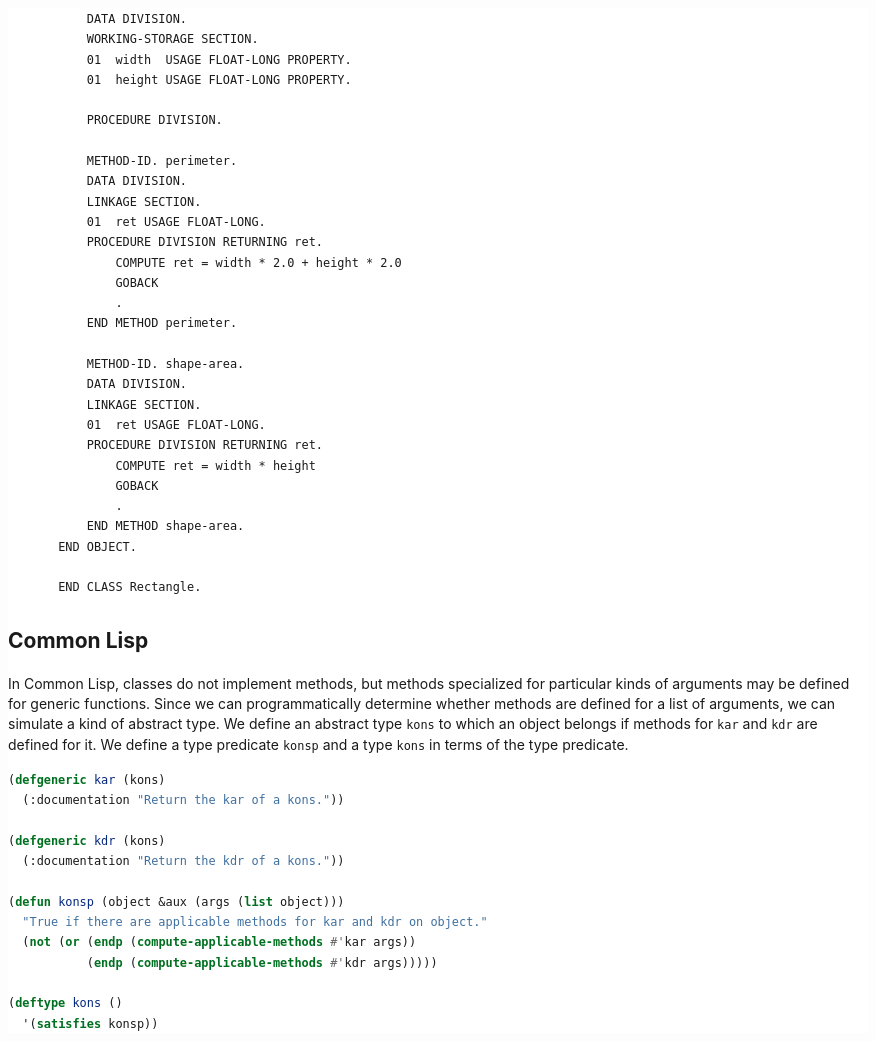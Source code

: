 ```cobol
           DATA DIVISION.
           WORKING-STORAGE SECTION.
           01  width  USAGE FLOAT-LONG PROPERTY.
           01  height USAGE FLOAT-LONG PROPERTY.

           PROCEDURE DIVISION.

           METHOD-ID. perimeter.
           DATA DIVISION.
           LINKAGE SECTION.
           01  ret USAGE FLOAT-LONG.
           PROCEDURE DIVISION RETURNING ret.
               COMPUTE ret = width * 2.0 + height * 2.0
               GOBACK
               .
           END METHOD perimeter.

           METHOD-ID. shape-area.
           DATA DIVISION.
           LINKAGE SECTION.
           01  ret USAGE FLOAT-LONG.
           PROCEDURE DIVISION RETURNING ret.
               COMPUTE ret = width * height
               GOBACK
               .
           END METHOD shape-area.
       END OBJECT.

       END CLASS Rectangle.
```



## Common Lisp


In Common Lisp, classes do not implement methods, but methods specialized for particular kinds of arguments may be defined for generic functions.  Since we can programmatically determine whether methods are defined for a list of arguments, we can simulate a kind of abstract type.  We define an abstract type <code>kons</code> to which an object belongs if methods for <code>kar</code> and <code>kdr</code> are defined for it.  We define a type predicate <code>konsp</code> and a type <code>kons</code> in terms of the type predicate.


```lisp
(defgeneric kar (kons)
  (:documentation "Return the kar of a kons."))

(defgeneric kdr (kons)
  (:documentation "Return the kdr of a kons."))

(defun konsp (object &aux (args (list object)))
  "True if there are applicable methods for kar and kdr on object."
  (not (or (endp (compute-applicable-methods #'kar args))
           (endp (compute-applicable-methods #'kdr args)))))

(deftype kons ()
  '(satisfies konsp))
```
